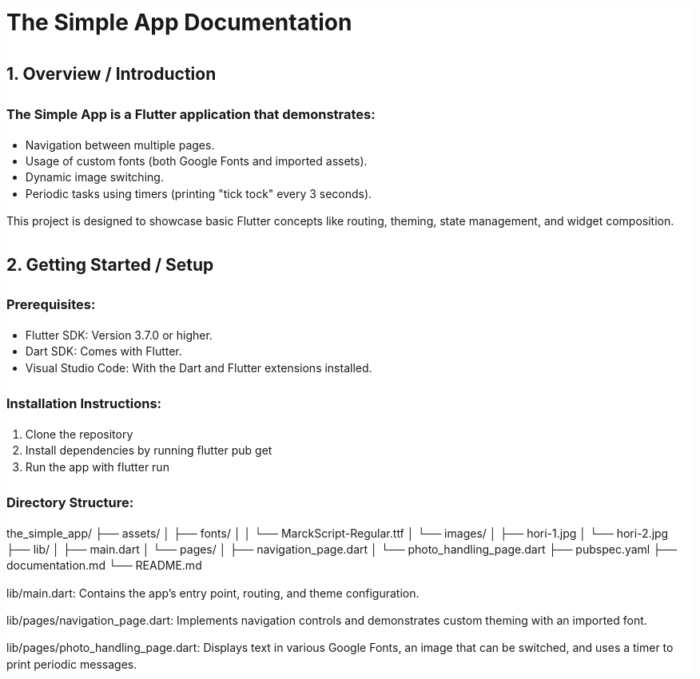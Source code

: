 # The Simple App Documentation
## 1. Overview / Introduction
### The Simple App is a Flutter application that demonstrates:
* Navigation between multiple pages.
* Usage of custom fonts (both Google Fonts and imported assets).
* Dynamic image switching.
* Periodic tasks using timers (printing "tick tock" every 3 seconds).

This project is designed to showcase basic Flutter concepts like routing, theming, state management, and widget composition.

## 2. Getting Started / Setup
### Prerequisites:
* Flutter SDK: Version 3.7.0 or higher.
* Dart SDK: Comes with Flutter.
* Visual Studio Code: With the Dart and Flutter extensions installed.

### Installation Instructions:
  1. Clone the repository
  2. Install dependencies by running flutter pub get
  3. Run the app with flutter run

### Directory Structure:
the_simple_app/
├── assets/
│   ├── fonts/
│   │   └── MarckScript-Regular.ttf
│   └── images/
│       ├── hori-1.jpg
│       └── hori-2.jpg
├── lib/
│   ├── main.dart
│   └── pages/
│       ├── navigation_page.dart
│       └── photo_handling_page.dart
├── pubspec.yaml
├── documentation.md
└── README.md

lib/main.dart: Contains the app’s entry point, routing, and theme configuration.

lib/pages/navigation_page.dart: Implements navigation controls and demonstrates custom theming with an imported font.

lib/pages/photo_handling_page.dart: Displays text in various Google Fonts, an image that can be switched, and uses a timer to print periodic messages.
